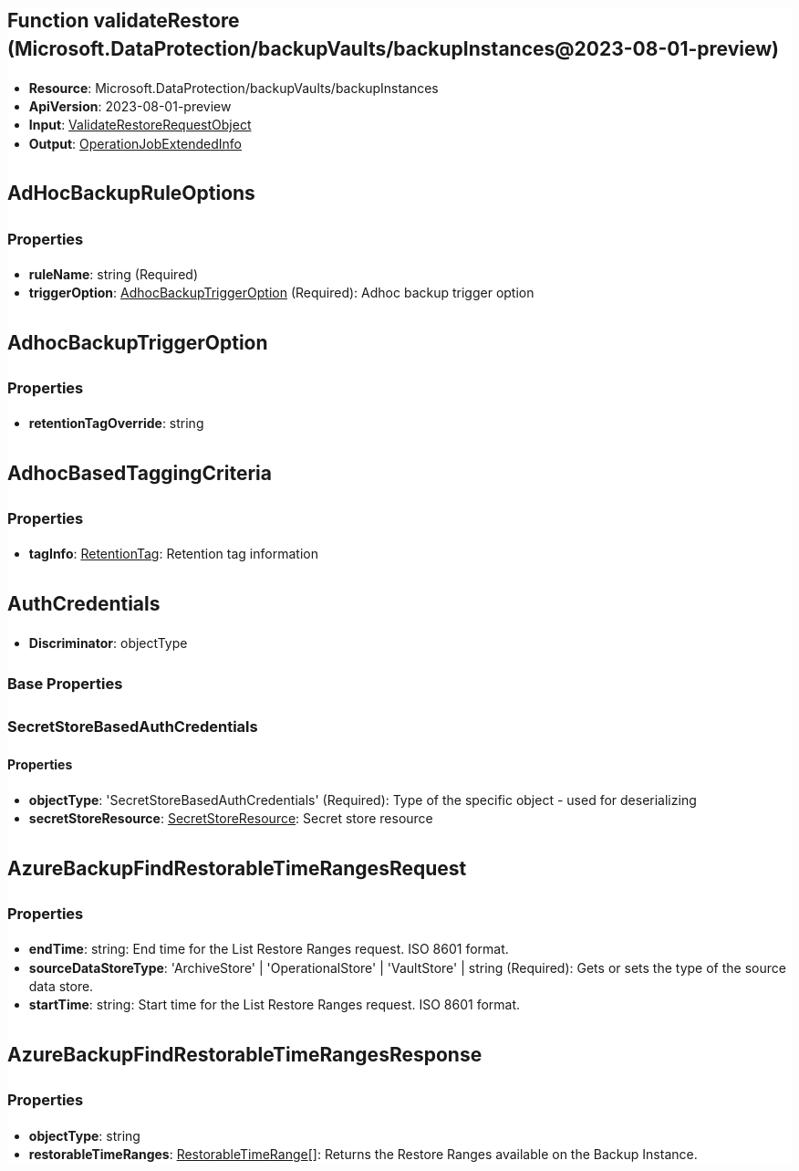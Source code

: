 ## Function validateRestore (Microsoft.DataProtection/backupVaults/backupInstances@2023-08-01-preview)
* **Resource**: Microsoft.DataProtection/backupVaults/backupInstances
* **ApiVersion**: 2023-08-01-preview
* **Input**: [ValidateRestoreRequestObject](#validaterestorerequestobject)
* **Output**: [OperationJobExtendedInfo](#operationjobextendedinfo)

## AdHocBackupRuleOptions
### Properties
* **ruleName**: string (Required)
* **triggerOption**: [AdhocBackupTriggerOption](#adhocbackuptriggeroption) (Required): Adhoc backup trigger option

## AdhocBackupTriggerOption
### Properties
* **retentionTagOverride**: string

## AdhocBasedTaggingCriteria
### Properties
* **tagInfo**: [RetentionTag](#retentiontag): Retention tag information

## AuthCredentials
* **Discriminator**: objectType

### Base Properties

### SecretStoreBasedAuthCredentials
#### Properties
* **objectType**: 'SecretStoreBasedAuthCredentials' (Required): Type of the specific object - used for deserializing
* **secretStoreResource**: [SecretStoreResource](#secretstoreresource): Secret store resource


## AzureBackupFindRestorableTimeRangesRequest
### Properties
* **endTime**: string: End time for the List Restore Ranges request. ISO 8601 format.
* **sourceDataStoreType**: 'ArchiveStore' | 'OperationalStore' | 'VaultStore' | string (Required): Gets or sets the type of the source data store.
* **startTime**: string: Start time for the List Restore Ranges request. ISO 8601 format.

## AzureBackupFindRestorableTimeRangesResponse
### Properties
* **objectType**: string
* **restorableTimeRanges**: [RestorableTimeRange](#restorabletimerange)[]: Returns the Restore Ranges available on the Backup Instance.
